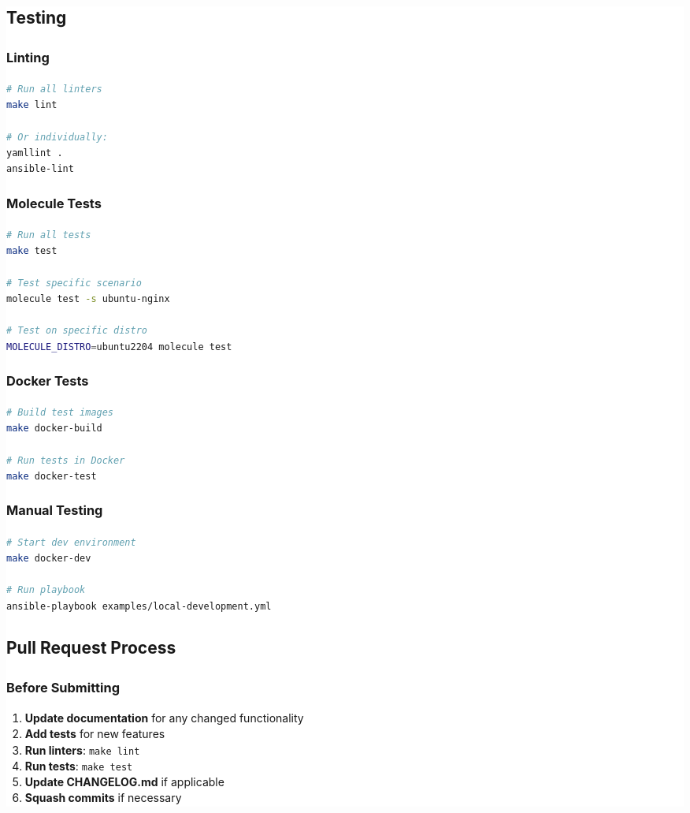 ## Testing

### Linting

```bash
# Run all linters
make lint

# Or individually:
yamllint .
ansible-lint
```

### Molecule Tests

```bash
# Run all tests
make test

# Test specific scenario
molecule test -s ubuntu-nginx

# Test on specific distro
MOLECULE_DISTRO=ubuntu2204 molecule test
```

### Docker Tests

```bash
# Build test images
make docker-build

# Run tests in Docker
make docker-test
```

### Manual Testing

```bash
# Start dev environment
make docker-dev

# Run playbook
ansible-playbook examples/local-development.yml
```

## Pull Request Process

### Before Submitting

1. **Update documentation** for any changed functionality
2. **Add tests** for new features
3. **Run linters**: `make lint`
4. **Run tests**: `make test`
5. **Update CHANGELOG.md** if applicable
6. **Squash commits** if necessary
